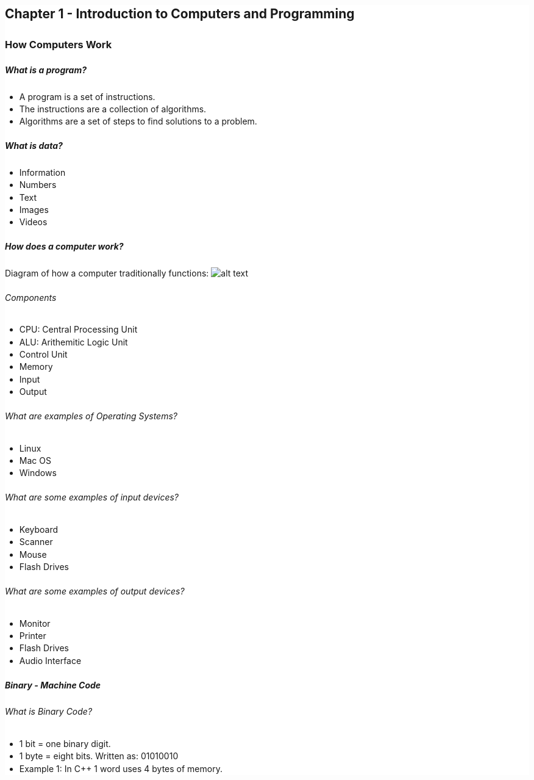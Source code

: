## Chapter 1 - Introduction to Computers and Programming 
### How Computers Work
##### What is a program?
+ A program is a set of instructions.
+ The instructions are a collection of algorithms. 
+ Algorithms are a set of steps to find solutions to a problem.

##### What is data?
+ Information
+ Numbers
+ Text
+ Images
+ Videos

##### How does a computer work? 

Diagram of how a computer traditionally functions: 
![alt text](http://2.bp.blogspot.com/-75pfjWwLmzI/UGGQn6KsqcI/AAAAAAAAAO0/1IRHcPwTuqM/s1600/Computer+System.png "Computer Diagram")

###### Components 
+ CPU: Central Processing Unit
+ ALU: Arithemitic Logic Unit
+ Control Unit
+ Memory
+ Input 
+ Output

###### What are examples of Operating Systems?
+ Linux
+ Mac OS
+ Windows

###### What are some examples of input devices? 
+ Keyboard
+ Scanner
+ Mouse
+ Flash Drives 

###### What are some examples of output devices?
+ Monitor
+ Printer 
+ Flash Drives
+ Audio Interface

##### Binary - Machine Code 
###### What is Binary Code?
+ 1 bit = one binary digit. 
+ 1 byte = eight bits. Written as: 01010010 
+ Example 1: In C++ 1 word uses 4 bytes of memory. 
